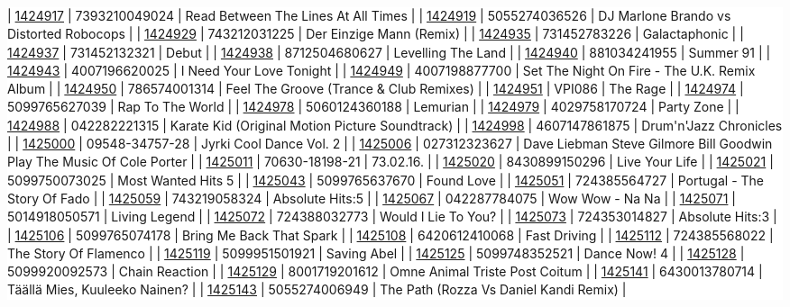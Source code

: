 | [1424917](https://www.discogs.com/release/1424917) | 7393210049024 | Read Between The Lines At All Times |
| [1424919](https://www.discogs.com/release/1424919) | 5055274036526 | DJ Marlone Brando vs Distorted Robocops |
| [1424929](https://www.discogs.com/release/1424929) | 743212031225 | Der Einzige Mann (Remix) |
| [1424935](https://www.discogs.com/release/1424935) | 731452783226 | Galactaphonic |
| [1424937](https://www.discogs.com/release/1424937) | 731452132321 | Debut |
| [1424938](https://www.discogs.com/release/1424938) | 8712504680627 | Levelling The Land |
| [1424940](https://www.discogs.com/release/1424940) | 881034241955 | Summer 91 |
| [1424943](https://www.discogs.com/release/1424943) | 4007196620025 | I Need Your Love Tonight |
| [1424949](https://www.discogs.com/release/1424949) | 4007198877700 | Set The Night On Fire - The U.K. Remix Album |
| [1424950](https://www.discogs.com/release/1424950) | 786574001314 | Feel The Groove (Trance & Club Remixes) |
| [1424951](https://www.discogs.com/release/1424951) | VPI086 | The Rage |
| [1424974](https://www.discogs.com/release/1424974) | 5099765627039 | Rap To The World |
| [1424978](https://www.discogs.com/release/1424978) | 5060124360188 | Lemurian |
| [1424979](https://www.discogs.com/release/1424979) | 4029758170724 | Party Zone |
| [1424988](https://www.discogs.com/release/1424988) | 042282221315 | Karate Kid (Original Motion Picture Soundtrack) |
| [1424998](https://www.discogs.com/release/1424998) | 4607147861875 | Drum'n'Jazz Chronicles |
| [1425000](https://www.discogs.com/release/1425000) | 09548-34757-28 | Jyrki Cool Dance Vol. 2 |
| [1425006](https://www.discogs.com/release/1425006) | 027312323627 | Dave Liebman Steve Gilmore Bill Goodwin Play The Music Of Cole Porter |
| [1425011](https://www.discogs.com/release/1425011) | 70630-18198-21 | 73.02.16. |
| [1425020](https://www.discogs.com/release/1425020) | 8430899150296 | Live Your Life |
| [1425021](https://www.discogs.com/release/1425021) | 5099750073025 | Most Wanted Hits 5 |
| [1425043](https://www.discogs.com/release/1425043) | 5099765637670 | Found Love |
| [1425051](https://www.discogs.com/release/1425051) | 724385564727 | Portugal - The Story Of Fado |
| [1425059](https://www.discogs.com/release/1425059) | 743219058324 | Absolute Hits:5 |
| [1425067](https://www.discogs.com/release/1425067) | 042287784075 | Wow Wow - Na Na |
| [1425071](https://www.discogs.com/release/1425071) | 5014918050571 | Living Legend |
| [1425072](https://www.discogs.com/release/1425072) | 724388032773 | Would I Lie To You? |
| [1425073](https://www.discogs.com/release/1425073) | 724353014827 | Absolute Hits:3 |
| [1425106](https://www.discogs.com/release/1425106) | 5099765074178 | Bring Me Back That Spark |
| [1425108](https://www.discogs.com/release/1425108) | 6420612410068 | Fast Driving |
| [1425112](https://www.discogs.com/release/1425112) | 724385568022 | The Story Of Flamenco |
| [1425119](https://www.discogs.com/release/1425119) | 5099951501921 | Saving Abel |
| [1425125](https://www.discogs.com/release/1425125) | 5099748352521 | Dance Now! 4 |
| [1425128](https://www.discogs.com/release/1425128) | 5099920092573 | Chain Reaction |
| [1425129](https://www.discogs.com/release/1425129) | 8001719201612 | Omne Animal Triste Post Coitum |
| [1425141](https://www.discogs.com/release/1425141) | 6430013780714 | Täällä Mies, Kuuleeko Nainen? |
| [1425143](https://www.discogs.com/release/1425143) | 5055274006949 | The Path (Rozza Vs Daniel Kandi Remix) |
